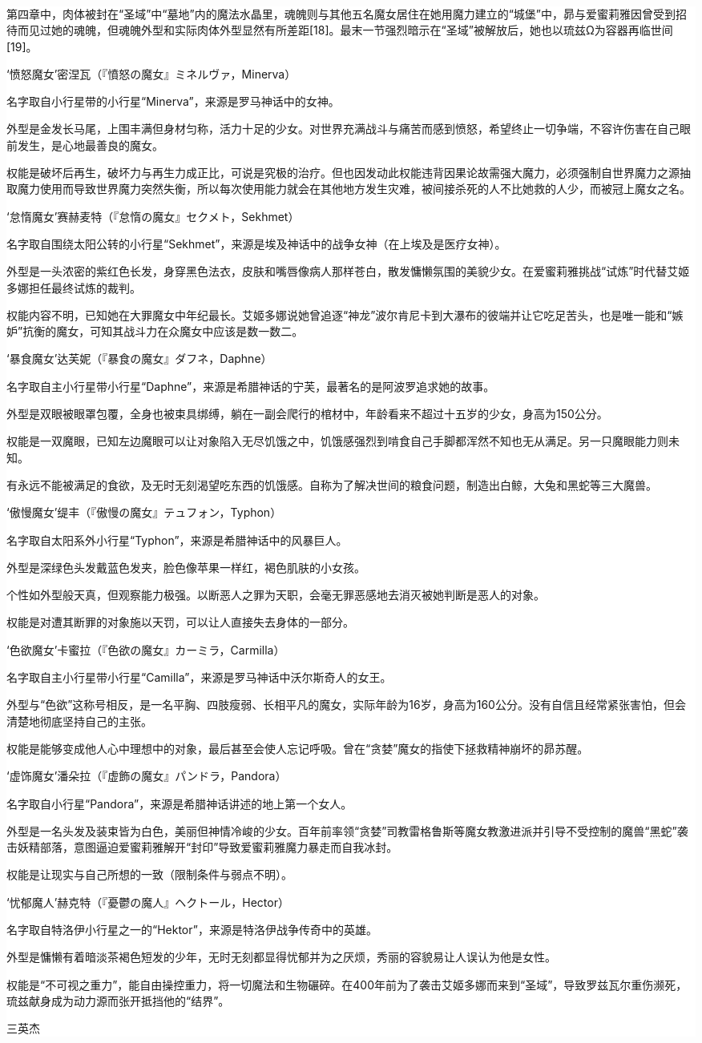 第四章中，肉体被封在“圣域”中“墓地”内的魔法水晶里，魂魄则与其他五名魔女居住在她用魔力建立的“城堡”中，昴与爱蜜莉雅因曾受到招待而见过她的魂魄，但魂魄外型和实际肉体外型显然有所差距[18]。最末一节强烈暗示在“圣域”被解放后，她也以琉兹Ω为容器再临世间[19]。

‘愤怒魔女’密涅瓦（『憤怒の魔女』ミネルヴァ，Minerva）

名字取自小行星带的小行星“Minerva”，来源是罗马神话中的女神。

外型是金发长马尾，上围丰满但身材匀称，活力十足的少女。对世界充满战斗与痛苦而感到愤怒，希望终止一切争端，不容许伤害在自己眼前发生，是心地最善良的魔女。

权能是破坏后再生，破坏力与再生力成正比，可说是究极的治疗。但也因发动此权能违背因果论故需强大魔力，必须强制自世界魔力之源抽取魔力使用而导致世界魔力突然失衡，所以每次使用能力就会在其他地方发生灾难，被间接杀死的人不比她救的人少，而被冠上魔女之名。

‘怠惰魔女’赛赫麦特（『怠惰の魔女』セクメト，Sekhmet）

名字取自围绕太阳公转的小行星“Sekhmet”，来源是埃及神话中的战争女神（在上埃及是医疗女神）。

外型是一头浓密的紫红色长发，身穿黑色法衣，皮肤和嘴唇像病人那样苍白，散发慵懒氛围的美貌少女。在爱蜜莉雅挑战“试炼”时代替艾姬多娜担任最终试炼的裁判。

权能内容不明，已知她在大罪魔女中年纪最长。艾姬多娜说她曾追逐“神龙”波尔肯尼卡到大瀑布的彼端并让它吃足苦头，也是唯一能和“嫉妒”抗衡的魔女，可知其战斗力在众魔女中应该是数一数二。

‘暴食魔女’达芙妮（『暴食の魔女』ダフネ，Daphne）

名字取自主小行星带小行星“Daphne”，来源是希腊神话的宁芙，最著名的是阿波罗追求她的故事。

外型是双眼被眼罩包覆，全身也被束具绑缚，躺在一副会爬行的棺材中，年龄看来不超过十五岁的少女，身高为150公分。

权能是一双魔眼，已知左边魔眼可以让对象陷入无尽饥饿之中，饥饿感强烈到啃食自己手脚都浑然不知也无从满足。另一只魔眼能力则未知。

有永远不能被满足的食欲，及无时无刻渴望吃东西的饥饿感。自称为了解决世间的粮食问题，制造出白鲸，大兔和黑蛇等三大魔兽。

‘傲慢魔女’缇丰（『傲慢の魔女』テュフォン，Typhon）

名字取自太阳系外小行星“Typhon”，来源是希腊神话中的风暴巨人。

外型是深绿色头发戴蓝色发夹，脸色像苹果一样红，褐色肌肤的小女孩。

个性如外型般天真，但观察能力极强。以断恶人之罪为天职，会毫无罪恶感地去消灭被她判断是恶人的对象。

权能是对遭其断罪的对象施以天罚，可以让人直接失去身体的一部分。

‘色欲魔女’卡蜜拉（『色欲の魔女』カーミラ，Carmilla）

名字取自主小行星带小行星“Camilla”，来源是罗马神话中沃尔斯奇人的女王。

外型与“色欲”这称号相反，是一名平胸、四肢瘦弱、长相平凡的魔女，实际年龄为16岁，身高为160公分。没有自信且经常紧张害怕，但会清楚地彻底坚持自己的主张。

权能是能够变成他人心中理想中的对象，最后甚至会使人忘记呼吸。曾在“贪婪”魔女的指使下拯救精神崩坏的昴苏醒。

‘虚饰魔女’潘朵拉（『虚飾の魔女』パンドラ，Pandora）

名字取自小行星“Pandora”，来源是希腊神话讲述的地上第一个女人。

外型是一名头发及装束皆为白色，美丽但神情冷峻的少女。百年前率领“贪婪”司教雷格鲁斯等魔女教激进派并引导不受控制的魔兽“黑蛇”袭击妖精部落，意图逼迫爱蜜莉雅解开“封印”导致爱蜜莉雅魔力暴走而自我冰封。

权能是让现实与自己所想的一致（限制条件与弱点不明）。

‘忧郁魔人’赫克特（『憂鬱の魔人』ヘクトール，Hector）

名字取自特洛伊小行星之一的“Hektor”，来源是特洛伊战争传奇中的英雄。

外型是慵懒有着暗淡茶褐色短发的少年，无时无刻都显得忧郁并为之厌烦，秀丽的容貌易让人误认为他是女性。

权能是“不可视之重力”，能自由操控重力，将一切魔法和生物碾碎。在400年前为了袭击艾姬多娜而来到“圣域”，导致罗兹瓦尔重伤濒死，琉兹献身成为动力源而张开抵挡他的“结界”。

三英杰
